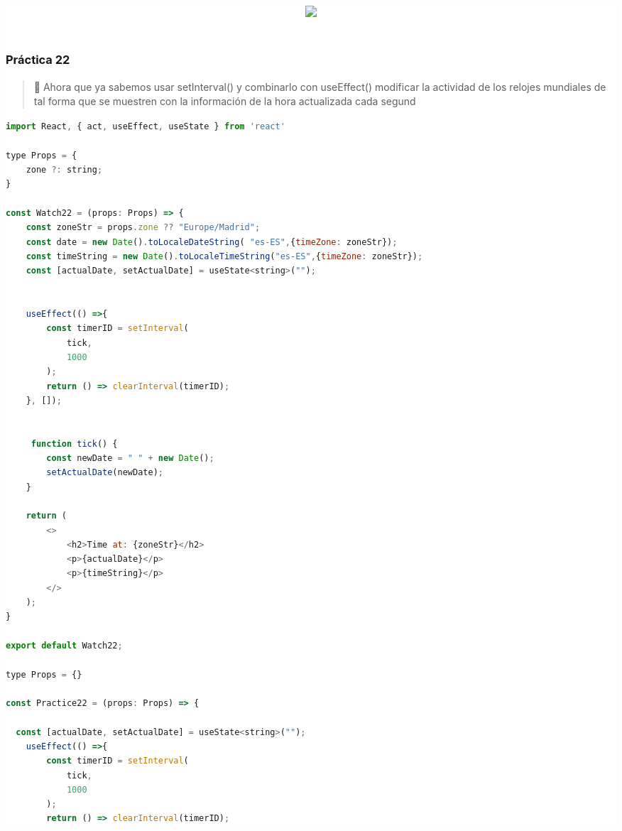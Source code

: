 <div align="center">
<img src="./img/p21-1.png"/>
</div>

</br>

### Práctica 22

> 📂
> Ahora que ya sabemos usar setInterval() y combinarlo con useEffect()
modificar la actividad de los relojes mundiales de tal forma que se muestren con la
información de la hora actualizada cada segund
>


```javascript
import React, { act, useEffect, useState } from 'react'

type Props = {
    zone ?: string;
}

const Watch22 = (props: Props) => {
    const zoneStr = props.zone ?? "Europe/Madrid";
    const date = new Date().toLocaleDateString( "es-ES",{timeZone: zoneStr});
    const timeString = new Date().toLocaleTimeString("es-ES",{timeZone: zoneStr});
    const [actualDate, setActualDate] = useState<string>("");


    useEffect(() =>{
        const timerID = setInterval(
            tick, 
            1000
        );
        return () => clearInterval(timerID);
    }, []);

   
     function tick() {
        const newDate = " " + new Date();
        setActualDate(newDate);
    }

    return (
        <>
            <h2>Time at: {zoneStr}</h2>
            <p>{actualDate}</p>
            <p>{timeString}</p>
        </>
    );
}

export default Watch22;

type Props = {}

const Practice22 = (props: Props) => {

  const [actualDate, setActualDate] = useState<string>("");
    useEffect(() =>{
        const timerID = setInterval(
            tick, 
            1000
        );
        return () => clearInterval(timerID);
```